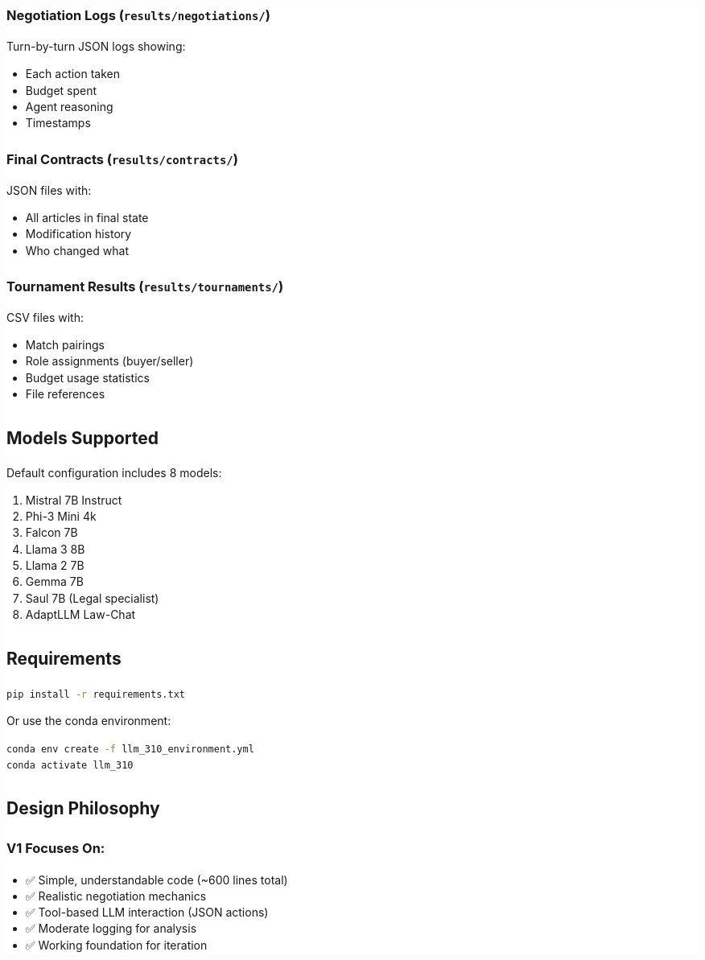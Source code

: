 ### Negotiation Logs (`results/negotiations/`)
Turn-by-turn JSON logs showing:
- Each action taken
- Budget spent
- Agent reasoning
- Timestamps

### Final Contracts (`results/contracts/`)
JSON files with:
- All articles in final state
- Modification history
- Who changed what

### Tournament Results (`results/tournaments/`)
CSV files with:
- Match pairings
- Role assignments (buyer/seller)
- Budget usage statistics
- File references

## Models Supported

Default configuration includes 8 models:
1. Mistral 7B Instruct
2. Phi-3 Mini 4k
3. Falcon 7B
4. Llama 3 8B
5. Llama 2 7B
6. Gemma 7B
7. Saul 7B (Legal specialist)
8. AdaptLLM Law-Chat

## Requirements

```bash
pip install -r requirements.txt
```

Or use the conda environment:
```bash
conda env create -f llm_310_environment.yml
conda activate llm_310
```

## Design Philosophy

### V1 Focuses On:
- ✅ Simple, understandable code (~600 lines total)
- ✅ Realistic negotiation mechanics
- ✅ Tool-based LLM interaction (JSON actions)
- ✅ Moderate logging for analysis
- ✅ Working foundation for iteration

